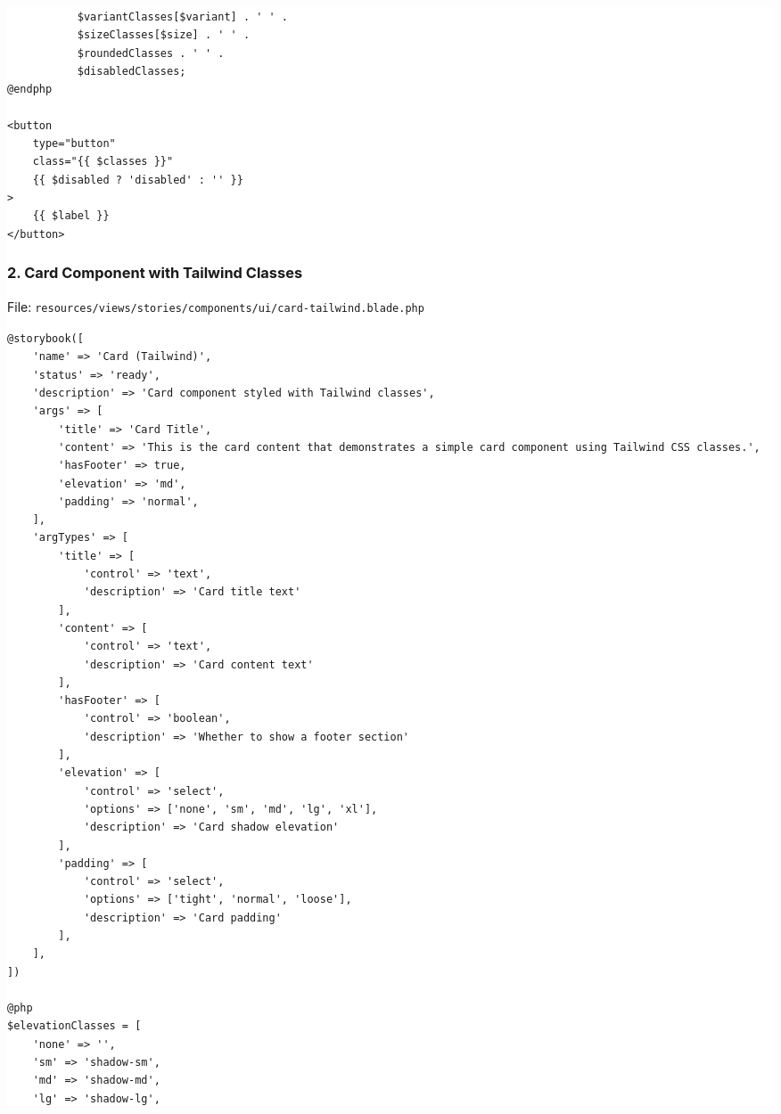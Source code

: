 ```blade
           $variantClasses[$variant] . ' ' . 
           $sizeClasses[$size] . ' ' . 
           $roundedClasses . ' ' . 
           $disabledClasses;
@endphp

<button 
    type="button" 
    class="{{ $classes }}"
    {{ $disabled ? 'disabled' : '' }}
>
    {{ $label }}
</button>
```

### 2. Card Component with Tailwind Classes

File: `resources/views/stories/components/ui/card-tailwind.blade.php`

```blade
@storybook([
    'name' => 'Card (Tailwind)',
    'status' => 'ready',
    'description' => 'Card component styled with Tailwind classes',
    'args' => [
        'title' => 'Card Title',
        'content' => 'This is the card content that demonstrates a simple card component using Tailwind CSS classes.',
        'hasFooter' => true,
        'elevation' => 'md',
        'padding' => 'normal',
    ],
    'argTypes' => [
        'title' => [
            'control' => 'text',
            'description' => 'Card title text'
        ],
        'content' => [
            'control' => 'text',
            'description' => 'Card content text'
        ],
        'hasFooter' => [
            'control' => 'boolean',
            'description' => 'Whether to show a footer section'
        ],
        'elevation' => [
            'control' => 'select',
            'options' => ['none', 'sm', 'md', 'lg', 'xl'],
            'description' => 'Card shadow elevation'
        ],
        'padding' => [
            'control' => 'select',
            'options' => ['tight', 'normal', 'loose'],
            'description' => 'Card padding'
        ],
    ],
])

@php
$elevationClasses = [
    'none' => '',
    'sm' => 'shadow-sm',
    'md' => 'shadow-md',
    'lg' => 'shadow-lg',
```